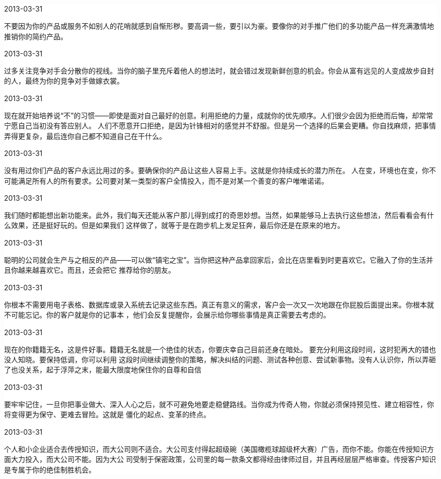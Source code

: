   

2013-03-31

不要因为你的产品或服务不如别人的花哨就感到自惭形秽。要高调一些，要引以为豪。要像你的对手推广他们的多功能产品一样充满激情地推销你的简约产品。

  

2013-03-31

过多关注竞争对手会分散你的视线。当你的脑子里充斥着他人的想法时，就会错过发现新鲜创意的机会。你会从富有远见的人变成故步自封的人，最终为你的竞争对手做嫁衣裳。

  

2013-03-31

现在就开始培养说“不”的习惯——即使是面对自己最好的创意。利用拒绝的力量，成就你的优先顺序。人们很少会因为拒绝而后悔，却常常宁愿自己当初没有答应别人。
人们不愿意开口拒绝，是因为针锋相对的感觉并不舒服。但是另一个选择的后果会更糟。你自找麻烦，把事情弄得更复杂，最后连你自己都不知道自己在干什么。

  

2013-03-31

没有用过你们产品的客户永远比用过的多。要确保你的产品让这些人容易上手。这就是你持续成长的潜力所在。
人在变，环境也在变，你不可能满足所有人的所有要求。公司要对某一类型的客户全情投入，而不是对某一个善变的客户唯唯诺诺。

  

2013-03-31

我们随时都能想出新功能来。此外，我们每天还能从客户那儿得到成打的奇思妙想。当然，如果能够马上去执行这些想法，然后看看会有什么效果，还是挺好玩的。但是如果我们
这样做了，就等于是在跑步机上发足狂奔，最后你还是在原来的地方。

  

2013-03-31

聪明的公司就会生产与之相反的产品——可以做“镇宅之宝”。当你把这种产品拿回家后，会比在店里看到时更喜欢它。它融入了你的生活并且你越来越喜欢它。而且，还会把它
推荐给你的朋友。

  

2013-03-31

你根本不需要用电子表格、数据库或录入系统去记录这些东西。真正有意义的需求，客户会一次又一次地跟在你屁股后面提出来。你根本就不可能忘记。你的客户就是你的记事本
，他们会反复提醒你，会展示给你哪些事情是真正需要去考虑的。

  

2013-03-31

现在的你籍籍无名，这是件好事。籍籍无名就是一个绝佳的状态，你要庆幸自己目前还身在暗处。 要充分利用这段时间，这时犯再大的错也没人知晓。要保持低调，你可以利用
这段时间继续调整你的策略，解决纠结的问题、测试各种创意、尝试新事物。没有人认识你，所以弄砸了也没关系，起于浮萍之末，能最大限度地保住你的自尊和自信

  

2013-03-31

要牢牢记住，一旦你把事业做大、深入人心之后，就不可避免地要走稳健路线。当你成为传奇人物，你就必须保持预见性、建立相容性，你将变得更为保守、更难去冒险。这就是
僵化的起点、变革的终点。

  

2013-03-31

个人和小企业适合去传授知识，而大公司则不适合。大公司支付得起超级碗（美国橄榄球超级杯大赛）广告，而你不能。你能在传授知识方面大力投入，而大公司不能。因为大公
司受制于保密政策，公司里的每一款条文都得经由律师过目，并且再经层层严格审查。传授客户知识是专属于你的绝佳制胜机会。

  
